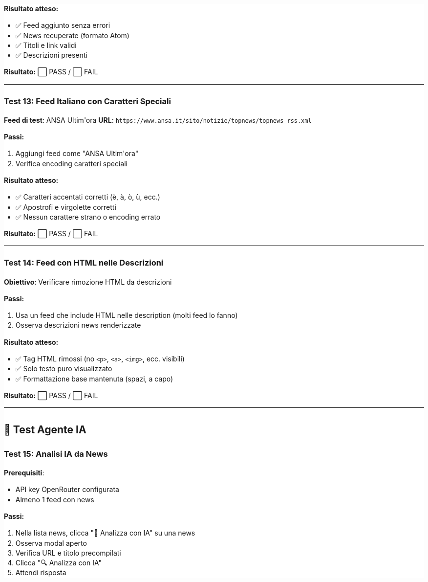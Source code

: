 **Risultato atteso:**
- ✅ Feed aggiunto senza errori
- ✅ News recuperate (formato Atom)
- ✅ Titoli e link validi
- ✅ Descrizioni presenti

**Risultato:** ⬜ PASS / ⬜ FAIL

---

### Test 13: Feed Italiano con Caratteri Speciali

**Feed di test**: ANSA Ultim'ora
**URL**: `https://www.ansa.it/sito/notizie/topnews/topnews_rss.xml`

**Passi:**
1. Aggiungi feed come "ANSA Ultim'ora"
2. Verifica encoding caratteri speciali

**Risultato atteso:**
- ✅ Caratteri accentati corretti (è, à, ò, ù, ecc.)
- ✅ Apostrofi e virgolette corretti
- ✅ Nessun carattere strano o encoding errato

**Risultato:** ⬜ PASS / ⬜ FAIL

---

### Test 14: Feed con HTML nelle Descrizioni

**Obiettivo**: Verificare rimozione HTML da descrizioni

**Passi:**
1. Usa un feed che include HTML nelle description (molti feed lo fanno)
2. Osserva descrizioni news renderizzate

**Risultato atteso:**
- ✅ Tag HTML rimossi (no `<p>`, `<a>`, `<img>`, ecc. visibili)
- ✅ Solo testo puro visualizzato
- ✅ Formattazione base mantenuta (spazi, a capo)

**Risultato:** ⬜ PASS / ⬜ FAIL

---

## 🤖 Test Agente IA

### Test 15: Analisi IA da News

**Prerequisiti**: 
- API key OpenRouter configurata
- Almeno 1 feed con news

**Passi:**
1. Nella lista news, clicca "🤖 Analizza con IA" su una news
2. Osserva modal aperto
3. Verifica URL e titolo precompilati
4. Clicca "🔍 Analizza con IA"
5. Attendi risposta

